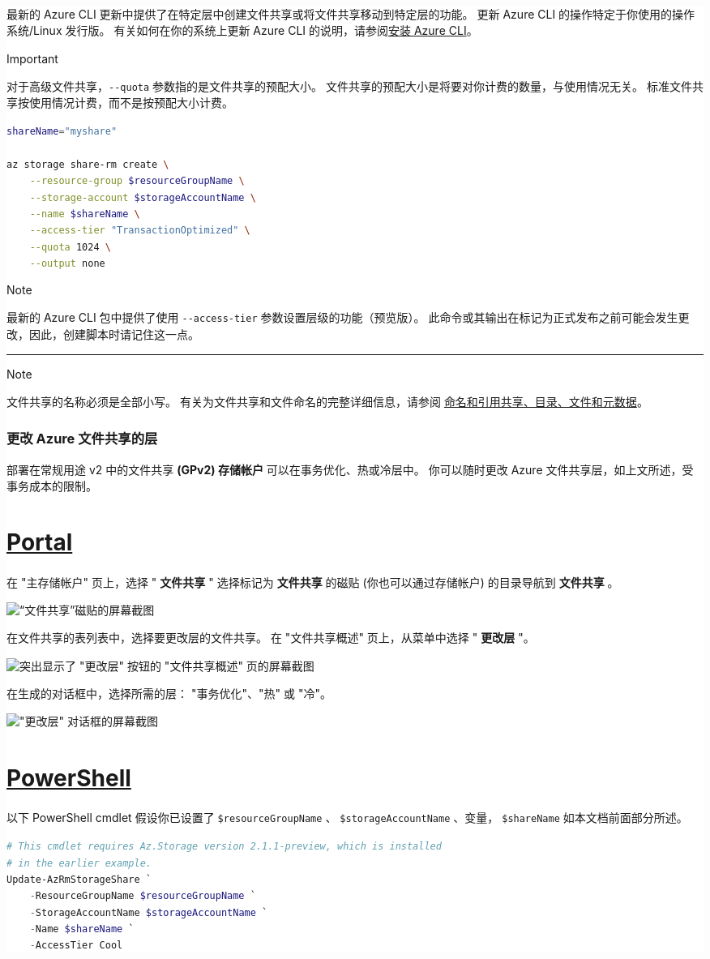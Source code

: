 最新的 Azure CLI 更新中提供了在特定层中创建文件共享或将文件共享移动到特定层的功能。 更新 Azure CLI 的操作特定于你使用的操作系统/Linux 发行版。 有关如何在你的系统上更新 Azure CLI 的说明，请参阅[安装 Azure CLI](/cli/azure/install-azure-cli?preserve-view=true&view=azure-cli-latest)。

> [!Important]  
> 对于高级文件共享，`--quota` 参数指的是文件共享的预配大小。 文件共享的预配大小是将要对你计费的数量，与使用情况无关。 标准文件共享按使用情况计费，而不是按预配大小计费。

```bash
shareName="myshare"

az storage share-rm create \
    --resource-group $resourceGroupName \
    --storage-account $storageAccountName \
    --name $shareName \
    --access-tier "TransactionOptimized" \
    --quota 1024 \
    --output none
```

> [!Note]  
> 最新的 Azure CLI 包中提供了使用 `--access-tier` 参数设置层级的功能（预览版）。 此命令或其输出在标记为正式发布之前可能会发生更改，因此，创建脚本时请记住这一点。

---

> [!Note]  
> 文件共享的名称必须是全部小写。 有关为文件共享和文件命名的完整详细信息，请参阅 [命名和引用共享、目录、文件和元数据](/rest/api/storageservices/Naming-and-Referencing-Shares--Directories--Files--and-Metadata)。

### <a name="changing-the-tier-of-an-azure-file-share"></a>更改 Azure 文件共享的层
部署在常规用途 v2 中的文件共享 **(GPv2) 存储帐户** 可以在事务优化、热或冷层中。 你可以随时更改 Azure 文件共享层，如上文所述，受事务成本的限制。

# <a name="portal"></a>[Portal](#tab/azure-portal)
在 "主存储帐户" 页上，选择 " **文件共享**  " 选择标记为 **文件共享** 的磁贴 (你也可以通过存储帐户) 的目录导航到 **文件共享** 。

![“文件共享”磁贴的屏幕截图](media/storage-how-to-create-file-share/create-file-share-1.png)

在文件共享的表列表中，选择要更改层的文件共享。 在 "文件共享概述" 页上，从菜单中选择 " **更改层** "。

![突出显示了 "更改层" 按钮的 "文件共享概述" 页的屏幕截图](media/storage-how-to-create-file-share/change-tier-0.png)

在生成的对话框中，选择所需的层： "事务优化"、"热" 或 "冷"。

!["更改层" 对话框的屏幕截图](media/storage-how-to-create-file-share/change-tier-1.png)

# <a name="powershell"></a>[PowerShell](#tab/azure-powershell)
以下 PowerShell cmdlet 假设你已设置了 `$resourceGroupName` 、 `$storageAccountName` 、变量， `$shareName` 如本文档前面部分所述。

```PowerShell
# This cmdlet requires Az.Storage version 2.1.1-preview, which is installed
# in the earlier example.
Update-AzRmStorageShare `
    -ResourceGroupName $resourceGroupName `
    -StorageAccountName $storageAccountName `
    -Name $shareName `
    -AccessTier Cool
```
